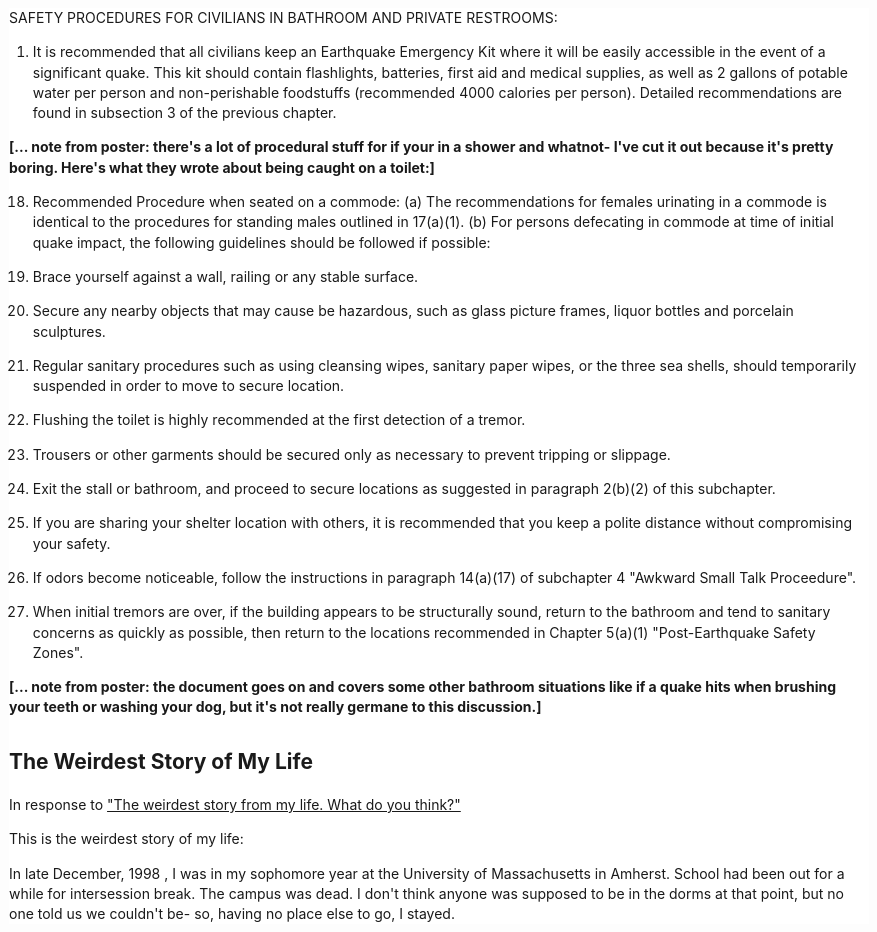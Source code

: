 SAFETY PROCEDURES FOR CIVILIANS IN BATHROOM AND PRIVATE
RESTROOMS:

1. It is recommended that all civilians keep an Earthquake Emergency Kit
where it will be easily accessible in the event of a significant quake. This
kit should contain flashlights, batteries, first aid and medical supplies, as
well as 2 gallons of potable water per person and non-perishable foodstuffs
(recommended 4000 calories per person). Detailed recommendations are
found in subsection 3 of the previous chapter.

**[... note from poster: there's a lot of procedural stuff for if your in a shower
and whatnot- I've cut it out because it's pretty boring. Here's what they wrote
about being caught on a toilet:]**

18. Recommended Procedure when seated on a commode:
  (a) The recommendations for females urinating in a commode is identical to the
  procedures for standing males outlined in 17(a)(1).
  (b) For persons defecating in commode at time of initial quake impact, the
  following guidelines should be followed if possible:

  1. Brace yourself against a wall, railing or any stable surface.
  2. Secure any nearby objects that may cause be hazardous, such as glass
picture frames, liquor bottles and porcelain sculptures.
  3. Regular sanitary procedures such as using cleansing wipes, sanitary paper
wipes, or the three sea shells, should temporarily suspended in order to
move to secure location.
  4. Flushing the toilet is highly recommended at the first detection of a tremor.
  5. Trousers or other garments should be secured only as necessary to prevent
tripping or slippage.
  6. Exit the stall or bathroom, and proceed to secure locations as suggested in
paragraph 2(b)(2) of this subchapter.
  7. If you are sharing your shelter location with others, it is recommended that
you keep a polite distance without compromising your safety.
  8. If odors become noticeable, follow the instructions in paragraph 14(a)(17)
of subchapter 4 "Awkward Small Talk Proceedure".
  9. When initial tremors are over, if the building appears to be structurally
sound, return to the bathroom and tend to sanitary concerns as quickly as
possible, then return to the locations recommended in Chapter 5(a)(1)
"Post-Earthquake Safety Zones".

**[... note from poster: the document goes on and covers some other bathroom
situations like if a quake hits when brushing your teeth or washing your dog,
but it's not really germane to this discussion.]**

## The Weirdest Story of My Life

In response to ["The weirdest story from my life. What do you think?"](https://www.reddit.com/r/AskReddit/comments/amfsb/the_weirdest_story_from_my_life_what_do_you_think/c0ic1f9/)

This is the weirdest story of my life:

In late December, 1998 , I was in my sophomore year at the University of
Massachusetts in Amherst. School had been out for a while for intersession break.
The campus was dead. I don't think anyone was supposed to be in the dorms at
that point, but no one told us we couldn't be- so, having no place else to go, I
stayed.
